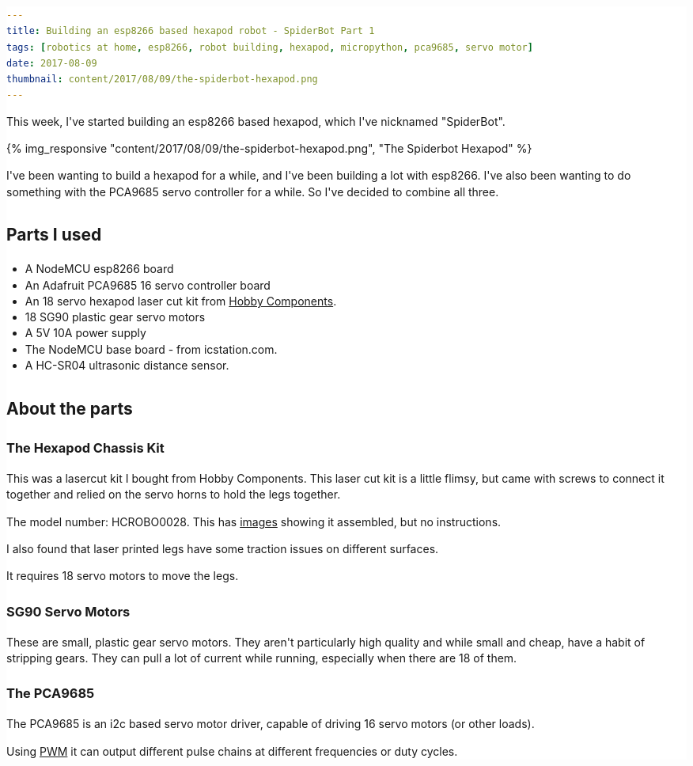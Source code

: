 ```yaml
---
title: Building an esp8266 based hexapod robot - SpiderBot Part 1
tags: [robotics at home, esp8266, robot building, hexapod, micropython, pca9685, servo motor]
date: 2017-08-09
thumbnail: content/2017/08/09/the-spiderbot-hexapod.png
---
```

This week, I've started building an esp8266 based hexapod, which I've nicknamed "SpiderBot".

{% img_responsive "content/2017/08/09/the-spiderbot-hexapod.png", "The Spiderbot Hexapod" %}

I've been wanting to build a hexapod for a while, and I've been building a lot with esp8266. I've also been wanting to do something with the PCA9685 servo controller for a while. So I've decided to combine all three.

## Parts I used

- A NodeMCU esp8266 board
- An Adafruit PCA9685 16 servo controller board
- An 18 servo hexapod laser cut kit from [Hobby Components](https://hobbycomponents.com/).
- 18 SG90 plastic gear servo motors
- A 5V 10A power supply
- The NodeMCU base board - from icstation.com.
- A HC-SR04 ultrasonic distance sensor.

## About the parts

### The Hexapod Chassis Kit

This was a lasercut kit I bought from Hobby Components. This laser cut kit is a little flimsy, but came with screws to connect it together and relied on the servo horns to hold the legs together.

The model number: HCROBO0028. This has [images](https://forum.hobbycomponents.com/viewtopic.php?t=1740) showing it assembled, but no instructions.

I also found that laser printed legs have some traction issues on different surfaces.

It requires 18 servo motors to move the legs.

### SG90 Servo Motors

These are small, plastic gear servo motors. They aren't particularly high quality and while small and cheap, have a habit of stripping gears. They can pull a lot of current while running, especially when there are 18 of them.

### The PCA9685

The PCA9685 is an i2c based servo motor driver, capable of driving 16 servo motors (or other loads).

Using [PWM](/wiki/pwm) it can output different pulse chains at different frequencies or duty cycles.
